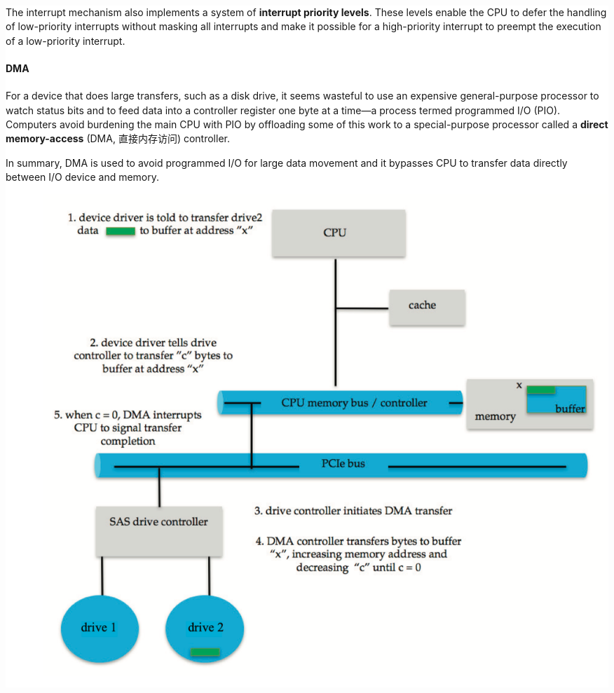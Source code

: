 The interrupt mechanism also implements a system of **interrupt priority levels**. These levels enable the CPU to defer the handling of low-priority interrupts without masking all interrupts and make it possible for a high-priority interrupt to preempt the execution of a low-priority interrupt.


#### DMA

For a device that does large transfers, such as a disk drive, it seems wasteful to use an expensive general-purpose processor to watch status bits and to feed data into a controller register one byte at a time—a process termed programmed I/O (PIO). Computers avoid burdening the main CPU with PIO by offloading some of this work to a special-purpose processor called a **direct memory-access** (DMA, 直接内存访问) controller.

In summary, DMA is used to avoid programmed I/O for large data movement and it bypasses CPU to transfer data directly between I/O device and memory.

![dma](figures/dma.png)
